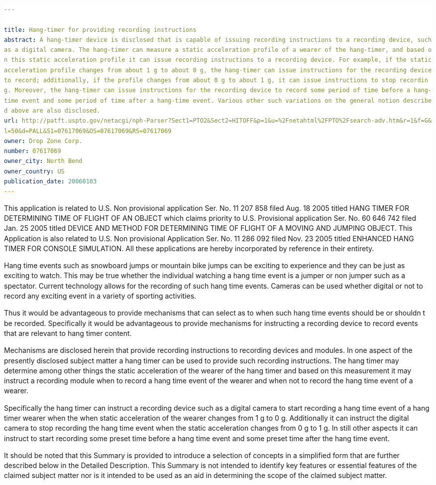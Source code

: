 ```yaml
---

title: Hang-timer for providing recording instructions
abstract: A hang-timer device is disclosed that is capable of issuing recording instructions to a recording device, such as a digital camera. The hang-timer can measure a static acceleration profile of a wearer of the hang-timer, and based on this static acceleration profile it can issue recording instructions to a recording device. For example, if the static acceleration profile changes from about 1 g to about 0 g, the hang-timer can issue instructions for the recording device to record; additionally, if the profile changes from about 0 g to about 1 g, it can issue instructions to stop recording. Moreover, the hang-timer can issue instructions for the recording device to record some period of time before a hang-time event and some period of time after a hang-time event. Various other such variations on the general notion described above are also disclosed.
url: http://patft.uspto.gov/netacgi/nph-Parser?Sect1=PTO2&Sect2=HITOFF&p=1&u=%2Fnetahtml%2FPTO%2Fsearch-adv.htm&r=1&f=G&l=50&d=PALL&S1=07617069&OS=07617069&RS=07617069
owner: Drop Zone Corp.
number: 07617069
owner_city: North Bend
owner_country: US
publication_date: 20060103
---
```

This application is related to U.S. Non provisional application Ser. No. 11 207 858 filed Aug. 18 2005 titled HANG TIMER FOR DETERMINING TIME OF FLIGHT OF AN OBJECT which claims priority to U.S. Provisional application Ser. No. 60 646 742 filed Jan. 25 2005 titled DEVICE AND METHOD FOR DETERMINING TIME OF FLIGHT OF A MOVING AND JUMPING OBJECT. This Application is also related to U.S. Non provisional Application Ser. No. 11 286 092 filed Nov. 23 2005 titled ENHANCED HANG TIMER FOR CONSOLE SIMULATION. All these applications are hereby incorporated by reference in their entirety.

Hang time events such as snowboard jumps or mountain bike jumps can be exciting to experience and they can be just as exciting to watch. This may be true whether the individual watching a hang time event is a jumper or non jumper such as a spectator. Current technology allows for the recording of such hang time events. Cameras can be used whether digital or not to record any exciting event in a variety of sporting activities.

Thus it would be advantageous to provide mechanisms that can select as to when such hang time events should be or shouldn t be recorded. Specifically it would be advantageous to provide mechanisms for instructing a recording device to record events that are relevant to hang timer content.

Mechanisms are disclosed herein that provide recording instructions to recording devices and modules. In one aspect of the presently disclosed subject matter a hang timer can be used to provide such recording instructions. The hang timer may determine among other things the static acceleration of the wearer of the hang timer and based on this measurement it may instruct a recording module when to record a hang time event of the wearer and when not to record the hang time event of a wearer.

Specifically the hang timer can instruct a recording device such as a digital camera to start recording a hang time event of a hang timer wearer when the when static acceleration of the wearer changes from 1 g to 0 g. Additionally it can instruct the digital camera to stop recording the hang time event when the static acceleration changes from 0 g to 1 g. In still other aspects it can instruct to start recording some preset time before a hang time event and some preset time after the hang time event.

It should be noted that this Summary is provided to introduce a selection of concepts in a simplified form that are further described below in the Detailed Description. This Summary is not intended to identify key features or essential features of the claimed subject matter nor is it intended to be used as an aid in determining the scope of the claimed subject matter.
